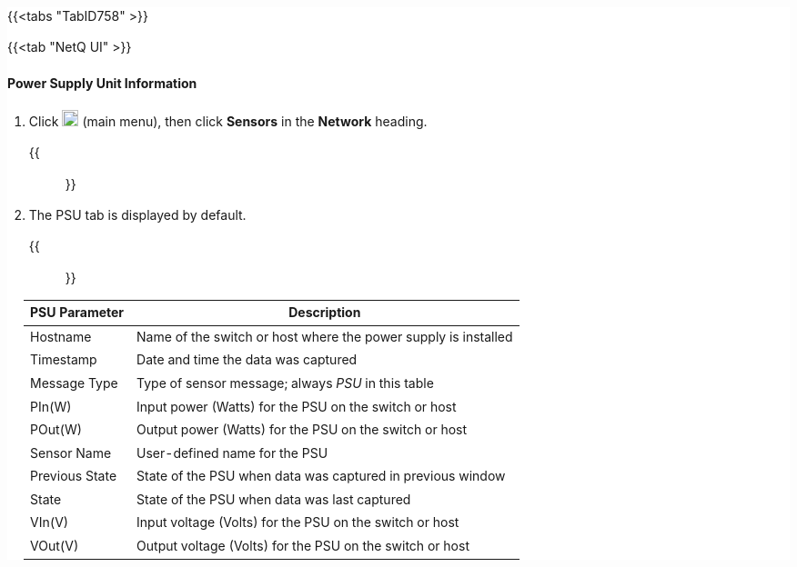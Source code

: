 {{<tabs "TabID758" >}}

{{<tab "NetQ UI" >}}

#### Power Supply Unit Information

1. Click <img src="https://icons.cumulusnetworks.com/01-Interface-Essential/03-Menu/navigation-menu.svg" height="18" width="18"/> (main menu), then click **Sensors** in the **Network** heading.

    {{<figure src="/images/netq/main-menu-admin-400.png" width="200">}}

2. The PSU tab is displayed by default.

    {{<figure src="/images/netq/main-menu-ntwk-sensors-psu-310.png" width="700">}}

<div style="padding-left: 18px;">
<table>
<thead>
<tr>
<th>PSU Parameter</th>
<th>Description</th>
</tr>
</thead>
<tbody>
<tr>
<td>Hostname</td>
<td>Name of the switch or host where the power supply is installed</td>
</tr>
<tr>
<td>Timestamp</td>
<td>Date and time the data was captured</td>
</tr>
<tr>
<td>Message Type</td>
<td>Type of sensor message; always <em>PSU</em> in this table</td>
</tr>
<tr>
<td>PIn(W)</td>
<td>Input power (Watts) for the PSU on the switch or host</td>
</tr>
<tr>
<td>POut(W)</td>
<td>Output power (Watts) for the PSU on the switch or host</td>
</tr>
<tr>
<td>Sensor Name</td>
<td>User-defined name for the PSU</td>
</tr>
<tr>
<td>Previous State</td>
<td>State of the PSU when data was captured in previous window</td>
</tr>
<tr>
<td>State</td>
<td>State of the PSU when data was last captured</td>
</tr>
<tr>
<td>VIn(V)</td>
<td>Input voltage (Volts) for the PSU on the switch or host</td>
</tr>
<tr>
<td>VOut(V)</td>
<td>Output voltage (Volts) for the PSU on the switch or host</td>
</tr>
</tbody>
</table>
</div>